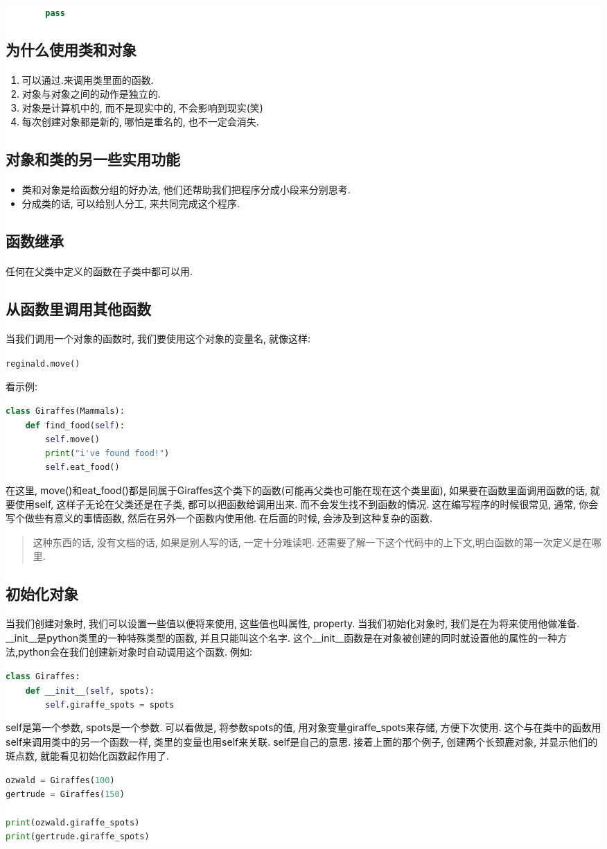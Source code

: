 ```python
		pass
```


## 为什么使用类和对象
1. 可以通过.来调用类里面的函数. 
2. 对象与对象之间的动作是独立的.
3. 对象是计算机中的, 而不是现实中的, 不会影响到现实(笑)
4. 每次创建对象都是新的, 哪怕是重名的, 也不一定会消失.

## 对象和类的另一些实用功能
- 类和对象是给函数分组的好办法, 他们还帮助我们把程序分成小段来分别思考.
- 分成类的话, 可以给别人分工, 来共同完成这个程序.

## 函数继承
任何在父类中定义的函数在子类中都可以用.

## 从函数里调用其他函数
当我们调用一个对象的函数时, 我们要使用这个对象的变量名, 就像这样:
```python
reginald.move()
```

看示例:
```python
class Giraffes(Mammals):
	def find_food(self):
		self.move()
		print("i've found food!")
		self.eat_food()
```
在这里, move()和eat_food()都是同属于Giraffes这个类下的函数(可能再父类也可能在现在这个类里面), 如果要在函数里面调用函数的话, 就要使用self, 这样子无论在父类还是在子类, 都可以把函数给调用出来.
而不会发生找不到函数的情况. 这在编写程序的时候很常见, 通常, 你会写个做些有意义的事情函数, 然后在另外一个函数内使用他. 在后面的时候, 会涉及到这种复杂的函数.
> 这种东西的话, 没有文档的话, 如果是别人写的话, 一定十分难读吧.
> 还需要了解一下这个代码中的上下文,明白函数的第一次定义是在哪里.

## 初始化对象
当我们创建对象时, 我们可以设置一些值以便将来使用, 这些值也叫属性, property.
当我们初始化对象时, 我们是在为将来使用他做准备.
__init__是python类里的一种特殊类型的函数, 并且只能叫这个名字. 这个__init__函数是在对象被创建的同时就设置他的属性的一种方法,python会在我们创建新对象时自动调用这个函数.
例如:
```python
class Giraffes:
	def __init__(self, spots):
		self.giraffe_spots = spots
```
self是第一个参数, spots是一个参数. 可以看做是, 将参数spots的值, 用对象变量giraffe_spots来存储, 方便下次使用.
这个与在类中的函数用self来调用类中的另一个函数一样, 类里的变量也用self来关联. self是自己的意思.
接着上面的那个例子, 创建两个长颈鹿对象, 并显示他们的斑点数, 就能看见初始化函数起作用了.
```python
ozwald = Giraffes(100)
gertrude = Giraffes(150)

print(ozwald.giraffe_spots)
print(gertrude.giraffe_spots)
```
